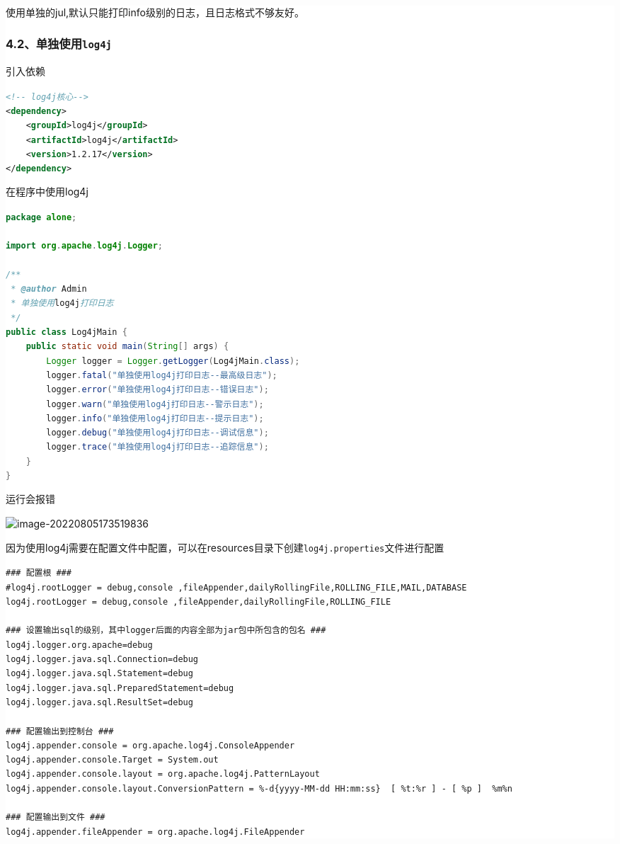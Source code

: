 使用单独的jul,默认只能打印info级别的日志，且日志格式不够友好。

### 4.2、单独使用`log4j`

引入依赖

```xml
<!-- log4j核心-->
<dependency>
    <groupId>log4j</groupId>
    <artifactId>log4j</artifactId>
    <version>1.2.17</version>
</dependency>
```

在程序中使用log4j

```java
package alone;

import org.apache.log4j.Logger;

/**
 * @author Admin
 * 单独使用log4j打印日志
 */
public class Log4jMain {
    public static void main(String[] args) {
        Logger logger = Logger.getLogger(Log4jMain.class);
        logger.fatal("单独使用log4j打印日志--最高级日志");
        logger.error("单独使用log4j打印日志--错误日志");
        logger.warn("单独使用log4j打印日志--警示日志");
        logger.info("单独使用log4j打印日志--提示日志");
        logger.debug("单独使用log4j打印日志--调试信息");
        logger.trace("单独使用log4j打印日志--追踪信息");
    }
}

```

运行会报错

![image-20220805173519836](https://geda-1302176138.cos.ap-nanjing.myqcloud.com/imags/image-20220805173519836.png)

因为使用log4j需要在配置文件中配置，可以在resources目录下创建`log4j.properties`文件进行配置

```properties
### 配置根 ###
#log4j.rootLogger = debug,console ,fileAppender,dailyRollingFile,ROLLING_FILE,MAIL,DATABASE
log4j.rootLogger = debug,console ,fileAppender,dailyRollingFile,ROLLING_FILE

### 设置输出sql的级别，其中logger后面的内容全部为jar包中所包含的包名 ###
log4j.logger.org.apache=debug
log4j.logger.java.sql.Connection=debug
log4j.logger.java.sql.Statement=debug
log4j.logger.java.sql.PreparedStatement=debug
log4j.logger.java.sql.ResultSet=debug

### 配置输出到控制台 ###
log4j.appender.console = org.apache.log4j.ConsoleAppender
log4j.appender.console.Target = System.out
log4j.appender.console.layout = org.apache.log4j.PatternLayout
log4j.appender.console.layout.ConversionPattern = %-d{yyyy-MM-dd HH:mm:ss}  [ %t:%r ] - [ %p ]  %m%n

### 配置输出到文件 ###
log4j.appender.fileAppender = org.apache.log4j.FileAppender
```